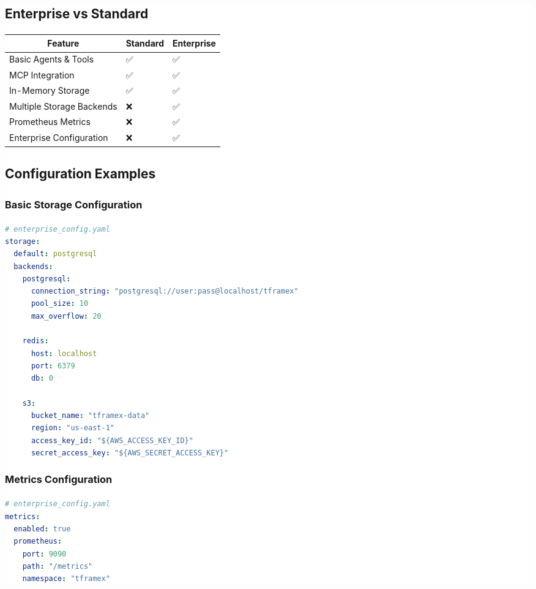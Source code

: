 ## Enterprise vs Standard

| Feature | Standard | Enterprise |
|---------|----------|------------|
| Basic Agents & Tools | ✅ | ✅ |
| MCP Integration | ✅ | ✅ |
| In-Memory Storage | ✅ | ✅ |
| Multiple Storage Backends | ❌ | ✅ |
| Prometheus Metrics | ❌ | ✅ |
| Enterprise Configuration | ❌ | ✅ |

## Configuration Examples

### Basic Storage Configuration

```yaml
# enterprise_config.yaml
storage:
  default: postgresql
  backends:
    postgresql:
      connection_string: "postgresql://user:pass@localhost/tframex"
      pool_size: 10
      max_overflow: 20
    
    redis:
      host: localhost
      port: 6379
      db: 0
      
    s3:
      bucket_name: "tframex-data"
      region: "us-east-1"
      access_key_id: "${AWS_ACCESS_KEY_ID}"
      secret_access_key: "${AWS_SECRET_ACCESS_KEY}"
```

### Metrics Configuration

```yaml
# enterprise_config.yaml  
metrics:
  enabled: true
  prometheus:
    port: 9090
    path: "/metrics"
    namespace: "tframex"
```
